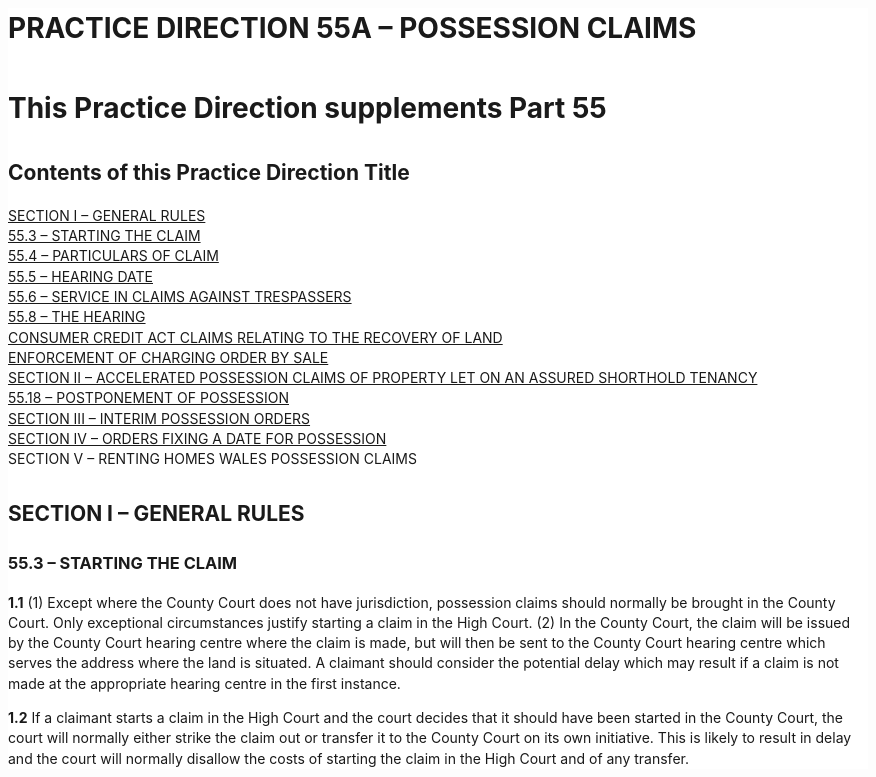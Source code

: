 # PRACTICE DIRECTION 55A – POSSESSION CLAIMS
# This Practice Direction supplements Part 55
Contents of this Practice Direction
Title  
---  
[SECTION I – GENERAL RULES](https://www.justice.gov.uk/courts/procedure-rules/civil/rules/part55/pd_part55a#IDAOK31)  
[55.3 – STARTING THE CLAIM](https://www.justice.gov.uk/courts/procedure-rules/civil/rules/part55/pd_part55a#IDARK31)  
[55.4 – PARTICULARS OF CLAIM](https://www.justice.gov.uk/courts/procedure-rules/civil/rules/part55/pd_part55a#IDAXAG2)  
[55.5 – HEARING DATE](https://www.justice.gov.uk/courts/procedure-rules/civil/rules/part55/pd_part55a#IDAHVG2)  
[55.6 – SERVICE IN CLAIMS AGAINST TRESPASSERS](https://www.justice.gov.uk/courts/procedure-rules/civil/rules/part55/pd_part55a#IDAUYG2)  
[55.8 – THE HEARING](https://www.justice.gov.uk/courts/procedure-rules/civil/rules/part55/pd_part55a#IDAIZG2)  
[CONSUMER CREDIT ACT CLAIMS RELATING TO THE RECOVERY OF LAND](https://www.justice.gov.uk/courts/procedure-rules/civil/rules/part55/pd_part55a#IDAS3G2)  
[ENFORCEMENT OF CHARGING ORDER BY SALE](https://www.justice.gov.uk/courts/procedure-rules/civil/rules/part55/pd_part55a#IDA24G2)  
[SECTION II – ACCELERATED POSSESSION CLAIMS OF PROPERTY LET ON AN ASSURED SHORTHOLD TENANCY](https://www.justice.gov.uk/courts/procedure-rules/civil/rules/part55/pd_part55a#IDAS5G2)  
[55.18 – POSTPONEMENT OF POSSESSION](https://www.justice.gov.uk/courts/procedure-rules/civil/rules/part55/pd_part55a#IDAX5G2)  
[SECTION III – INTERIM POSSESSION ORDERS](https://www.justice.gov.uk/courts/procedure-rules/civil/rules/part55/pd_part55a#IDALSH2)  
[SECTION IV – ORDERS FIXING A DATE FOR POSSESSION](https://www.justice.gov.uk/courts/procedure-rules/civil/rules/part55/pd_part55a#IDAQTH2)  
SECTION V – RENTING HOMES WALES POSSESSION CLAIMS  
## SECTION I – GENERAL RULES
### 55.3 – STARTING THE CLAIM

**1.1**
(1) Except where the County Court does not have jurisdiction, possession claims should normally be brought in the County Court. Only exceptional circumstances justify starting a claim in the High Court.
(2) In the County Court, the claim will be issued by the County Court hearing centre where the claim is made, but will then be sent to the County Court hearing centre which serves the address where the land is situated. A claimant should consider the potential delay which may result if a claim is not made at the appropriate hearing centre in the first instance.

**1.2** If a claimant starts a claim in the High Court and the court decides that it should have been started in the County Court, the court will normally either strike the claim out or transfer it to the County Court on its own initiative. This is likely to result in delay and the court will normally disallow the costs of starting the claim in the High Court and of any transfer.
